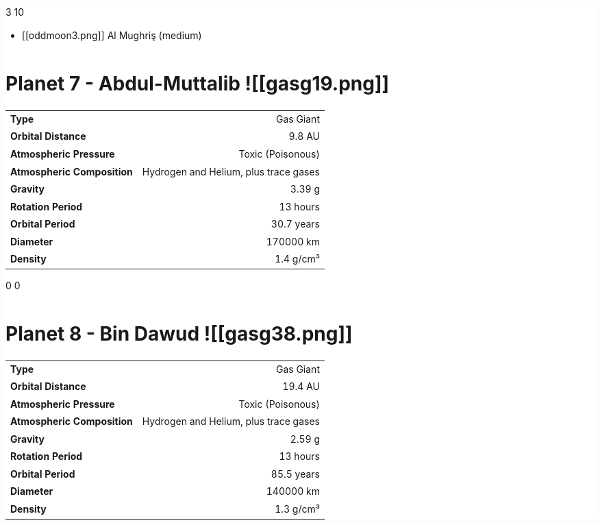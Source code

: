 

3
10

- [[oddmoon3.png]] Al Mughriş (medium)

# Planet 7 - Abdul-Muttalib ![[gasg19.png]]
|                             |                           |
| --------------------------- | -------------------------:|
| **Type**                    |             Gas Giant |
| **Orbital Distance**        |   9.8 AU |
| **Atmospheric Pressure**    |       Toxic (Poisonous) |
| **Atmospheric Composition** |      Hydrogen and Helium, plus trace gases |
| **Gravity**                 |        3.39 g |
| **Rotation Period**         |  13 hours |
| **Orbital Period** | 30.7 years |
| **Diameter**                |      170000 km | 
| **Density**                 |    1.4 g/cm³ |



0
0



# Planet 8 - Bin Dawud ![[gasg38.png]]
|                             |                           |
| --------------------------- | -------------------------:|
| **Type**                    |             Gas Giant |
| **Orbital Distance**        |   19.4 AU |
| **Atmospheric Pressure**    |       Toxic (Poisonous) |
| **Atmospheric Composition** |      Hydrogen and Helium, plus trace gases |
| **Gravity**                 |        2.59 g |
| **Rotation Period**         |  13 hours |
| **Orbital Period** | 85.5 years |
| **Diameter**                |      140000 km | 
| **Density**                 |    1.3 g/cm³ |
